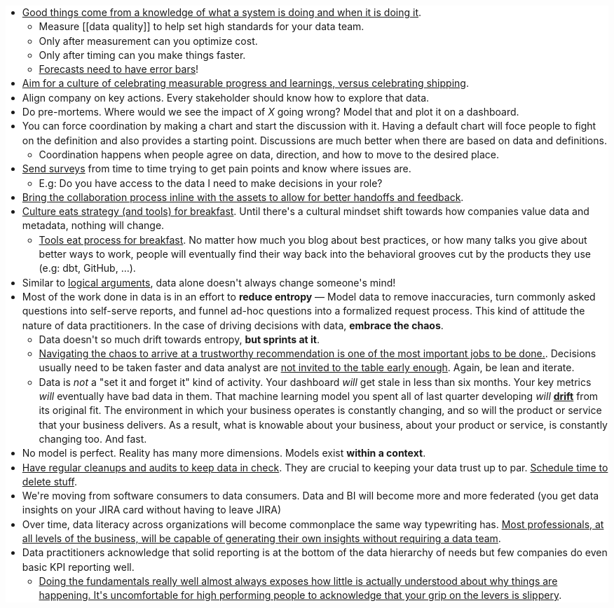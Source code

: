 - [Good things come from a knowledge of what a system is doing and when it is doing it](http://web.archive.org/web/20241103233613/http://buz.dev/blog/the-contract-powered-data-platform).
  - Measure [[data quality]] to help set high standards for your data team.
  - Only after measurement can you optimize cost.
  - Only after timing can you make things faster.
  - [Forecasts need to have error bars](https://andrewpwheeler.com/2023/11/19/forecasts-need-to-have-error-bars/)!
- [Aim for a culture of celebrating measurable progress and learnings, versus celebrating shipping](https://erikbern.com/2021/07/07/the-data-team-a-short-story.html).
- Align company on key actions. Every stakeholder should know how to explore that data.
- Do pre-mortems. Where would we see the impact of _X_ going wrong? Model that and plot it on a dashboard.
- You can force coordination by making a chart and start the discussion with it. Having a default chart will foce people to fight on the definition and also provides a starting point. Discussions are much better when there are based on data and definitions.
  - Coordination happens when people agree on data, direction, and how to move to the desired place.
- [Send surveys](https://docs.google.com/forms/d/e/1FAIpQLSfufs_0zOGlFiE6oqrdZU7xCi399CBYbIlZkAMe15GTRRcPZA/viewform) from time to time trying to get pain points and know where issues are.
  - E.g: Do you have access to the data I need to make decisions in your role?
- [Bring the collaboration process inline with the assets to allow for better handoffs and feedback](https://pedram.substack.com/p/data-can-learn-from-design).
- [Culture eats strategy (and tools) for breakfast](https://news.ycombinator.com/item?id=29062266). Until there's a cultural mindset shift towards how companies value data and metadata, nothing will change.
  - [Tools eat process for breakfast](https://benn.substack.com/p/the-product-is-the-process). No matter how much you blog about best practices, or how many talks you give about better ways to work, people will eventually find their way back into the behavioral grooves cut by the products they use (e.g: dbt, GitHub, ...).
- Similar to [logical arguments](https://x.com/tayloramurphy/status/1972503102625567172), data alone doesn't always change someone's mind!
- Most of the work done in data is in an effort to **reduce entropy** — Model data to remove inaccuracies, turn commonly asked questions into self-serve reports, and funnel ad-hoc questions into a formalized request process. This kind of attitude the nature of data practitioners. In the case of driving decisions with data, **embrace the chaos**.
  - Data doesn't so much drift towards entropy, **but sprints at it**.
  - [Navigating the chaos to arrive at a trustworthy recommendation is one of the most important jobs to be done.](https://roundup.getdbt.com/p/iterating-on-your-data-team). Decisions usually need to be taken faster and data analyst are [not invited to the table early enough](https://petrjanda.substack.com/p/bring-data-analyst-to-the-table). Again, be lean and iterate.
  - Data is _not_ a "set it and forget it" kind of activity. Your dashboard _will_ get stale in less than six months. Your key metrics _will_ eventually have bad data in them. That machine learning model you spent all of last quarter developing _will_ **[drift](http://web.archive.org/web/20221010060836/https://towardsdatascience.com/model-drift-in-machine-learning-models-8f7e7413b563)** from its original fit. The environment in which your business operates is constantly changing, and so will the product or service that your business delivers. As a result, what is knowable about your business, about your product or service, is constantly changing too. And fast.
- No model is perfect. Reality has many more dimensions. Models exist **within a context**.
- [Have regular cleanups and audits to keep data in check](http://web.archive.org/web/20231004070856/https://www.avo.app/blog/data-literacy-why-people-dont-trust-data-tips-from-patreons-dir-of-data-science). They are crucial to keeping your data trust up to par. [Schedule time to delete stuff](https://twitter.com/EdDaWord/status/1532148425487097857).
- We're moving from software consumers to data consumers. Data and BI will become more and more federated (you get data insights on your JIRA card without having to leave JIRA)
- Over time, data literacy across organizations will become commonplace the same way typewriting has. [Most professionals, at all levels of the business, will be capable of generating their own insights without requiring a data team](https://roundup.getdbt.com/p/data-expertise-everywhere).
- Data practitioners acknowledge that solid reporting is at the bottom of the data hierarchy of needs but few companies do even basic KPI reporting well.
  - [Doing the fundamentals really well almost always exposes how little is actually understood about why things are happening. It's uncomfortable for high performing people to acknowledge that your grip on the levers is slippery](https://twitter.com/gwenwindflower/status/1498822586255519744).